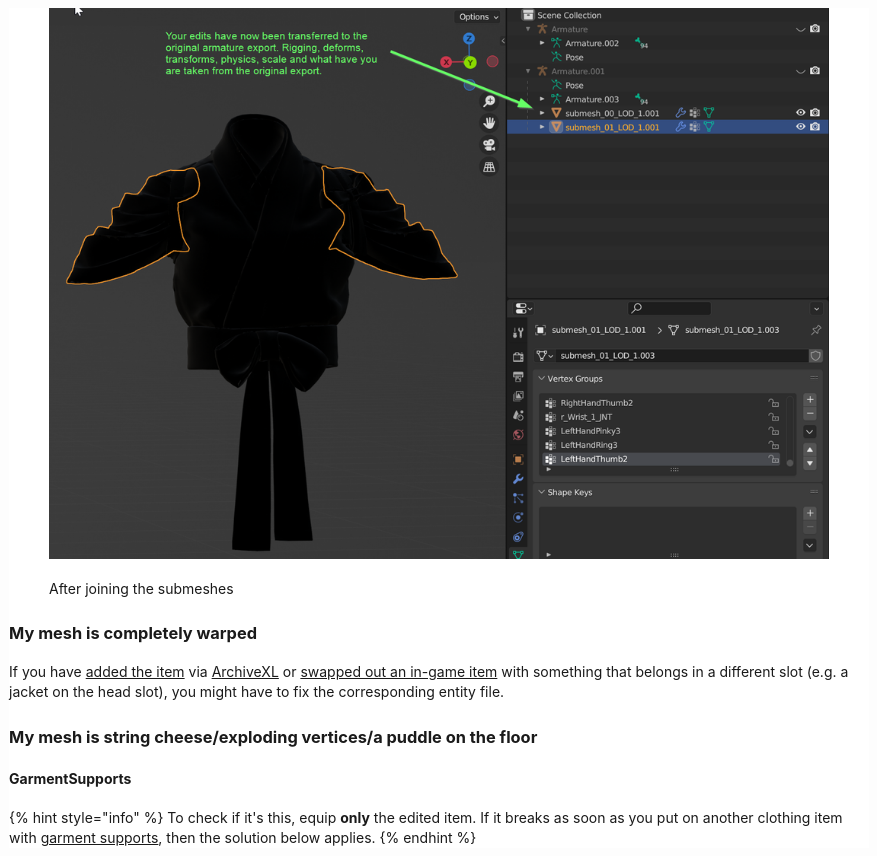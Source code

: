 <figure><img src="../../.gitbook/assets/mesh_troubleshooting_join_meshes_2.png" alt=""><figcaption><p>After joining the submeshes</p></figcaption></figure>

### My mesh is completely warped

If you have [added the item](../../modding-guides/items-equipment/adding-new-items/) via [ArchiveXL](https://github.com/psiberx/cp2077-archive-xl) or [swapped out an in-game item](../../modding-guides/items-equipment/editing-existing-items/replace-a-player-item-with-an-npc-item.md) with something that belongs in a different slot (e.g. a jacket on the head slot), you might have to fix the corresponding entity file.

### My mesh is string cheese/exploding vertices/a puddle on the floor

#### GarmentSupports

{% hint style="info" %}
To check if it's this, equip **only** the edited item. If it breaks as soon as you put on another clothing item with [garment supports](garment-support-how-does-it-work.md#the-algorithm), then the solution below applies.
{% endhint %}
